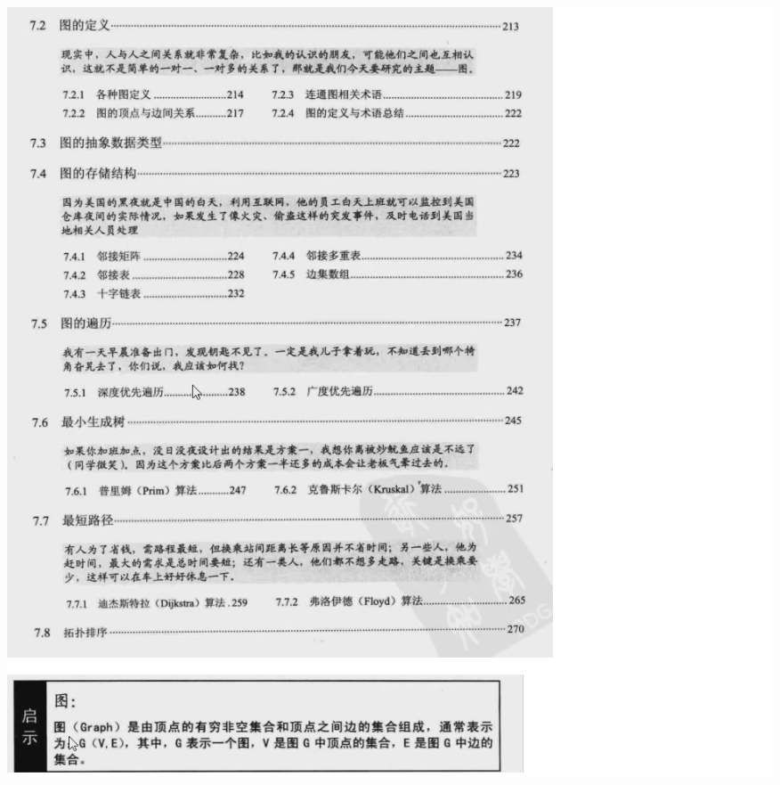 ![image-20210703175259056](imgs/image-20210703175259056.png)

![image-20210703175311341](imgs/image-20210703175311341.png)
